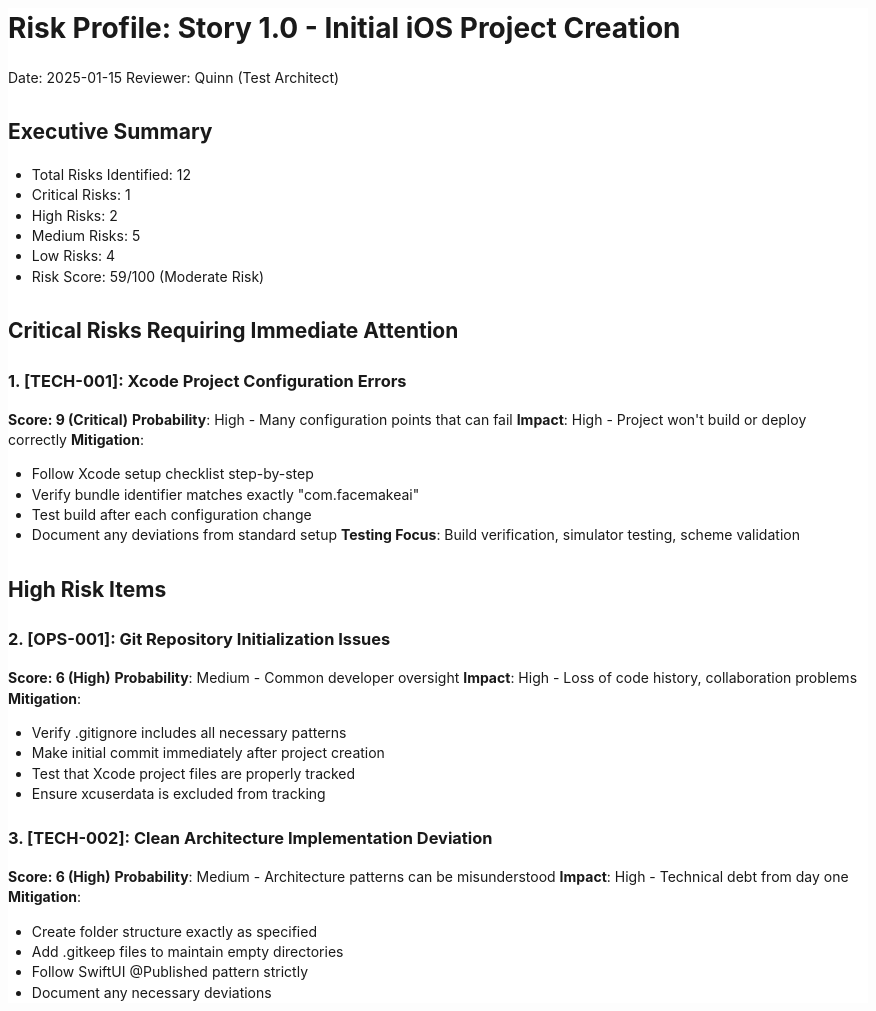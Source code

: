 # Risk Profile: Story 1.0 - Initial iOS Project Creation

Date: 2025-01-15
Reviewer: Quinn (Test Architect)

## Executive Summary

- Total Risks Identified: 12
- Critical Risks: 1
- High Risks: 2
- Medium Risks: 5
- Low Risks: 4
- Risk Score: 59/100 (Moderate Risk)

## Critical Risks Requiring Immediate Attention

### 1. [TECH-001]: Xcode Project Configuration Errors
**Score: 9 (Critical)**
**Probability**: High - Many configuration points that can fail
**Impact**: High - Project won't build or deploy correctly
**Mitigation**:
- Follow Xcode setup checklist step-by-step
- Verify bundle identifier matches exactly "com.facemakeai"
- Test build after each configuration change
- Document any deviations from standard setup
**Testing Focus**: Build verification, simulator testing, scheme validation

## High Risk Items

### 2. [OPS-001]: Git Repository Initialization Issues
**Score: 6 (High)**
**Probability**: Medium - Common developer oversight
**Impact**: High - Loss of code history, collaboration problems
**Mitigation**:
- Verify .gitignore includes all necessary patterns
- Make initial commit immediately after project creation
- Test that Xcode project files are properly tracked
- Ensure xcuserdata is excluded from tracking

### 3. [TECH-002]: Clean Architecture Implementation Deviation
**Score: 6 (High)**
**Probability**: Medium - Architecture patterns can be misunderstood
**Impact**: High - Technical debt from day one
**Mitigation**:
- Create folder structure exactly as specified
- Add .gitkeep files to maintain empty directories
- Follow SwiftUI @Published pattern strictly
- Document any necessary deviations
